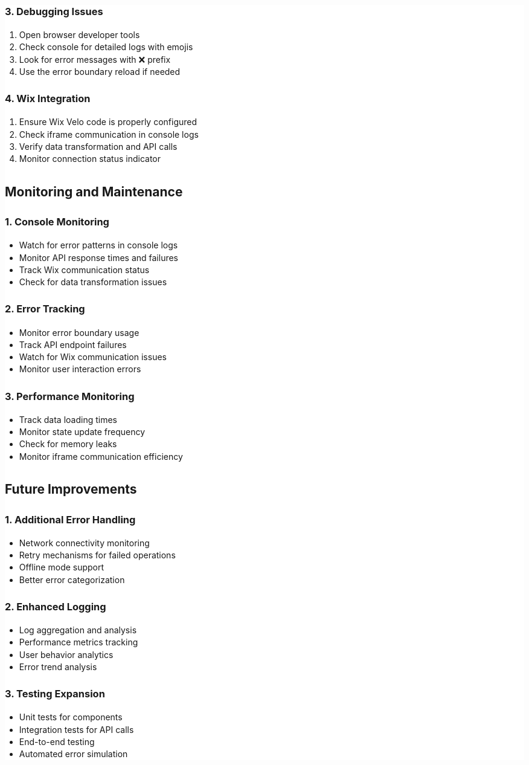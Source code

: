 ### 3. Debugging Issues
1. Open browser developer tools
2. Check console for detailed logs with emojis
3. Look for error messages with ❌ prefix
4. Use the error boundary reload if needed

### 4. Wix Integration
1. Ensure Wix Velo code is properly configured
2. Check iframe communication in console logs
3. Verify data transformation and API calls
4. Monitor connection status indicator

## Monitoring and Maintenance

### 1. Console Monitoring
- Watch for error patterns in console logs
- Monitor API response times and failures
- Track Wix communication status
- Check for data transformation issues

### 2. Error Tracking
- Monitor error boundary usage
- Track API endpoint failures
- Watch for Wix communication issues
- Monitor user interaction errors

### 3. Performance Monitoring
- Track data loading times
- Monitor state update frequency
- Check for memory leaks
- Monitor iframe communication efficiency

## Future Improvements

### 1. Additional Error Handling
- Network connectivity monitoring
- Retry mechanisms for failed operations
- Offline mode support
- Better error categorization

### 2. Enhanced Logging
- Log aggregation and analysis
- Performance metrics tracking
- User behavior analytics
- Error trend analysis

### 3. Testing Expansion
- Unit tests for components
- Integration tests for API calls
- End-to-end testing
- Automated error simulation
